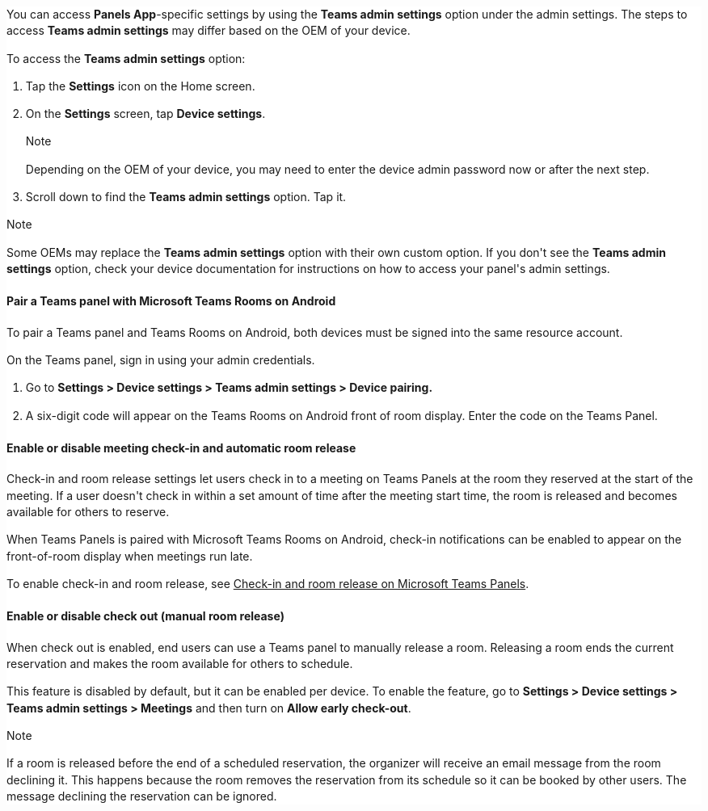 You can access **Panels App**-specific settings by using the **Teams admin settings** option under the admin settings. The steps to access **Teams admin settings** may differ based on the OEM of your device.

To access the **Teams admin settings** option:

1. Tap the **Settings** icon on the Home screen.
2. On the **Settings** screen, tap **Device settings**.

    > [!NOTE]
    > Depending on the OEM of your device, you may need to enter the device admin password now or after the next step.

3. Scroll down to find the **Teams admin settings** option. Tap it.

> [!NOTE]
> Some OEMs may replace the **Teams admin settings** option with their own custom option. If you don't see the **Teams admin settings** option, check your device documentation for instructions on how to access your panel's admin settings.

#### Pair a Teams panel with Microsoft Teams Rooms on Android

To pair a Teams panel and Teams Rooms on Android, both devices must be signed into the same resource account.

On the Teams panel, sign in using your admin credentials.

1. Go to **Settings > Device settings > Teams admin settings > Device pairing.**

2. A six-digit code will appear on the Teams Rooms on Android front of room display. Enter the code on the Teams Panel.  

#### Enable or disable meeting check-in and automatic room release

Check-in and room release settings let users check in to a meeting on Teams Panels at the room they reserved at the start of the meeting. If a user doesn't check in within a set amount of time after the meeting start time, the room is released and becomes available for others to reserve.

When Teams Panels is paired with Microsoft Teams Rooms on Android, check-in notifications can be enabled to appear on the front-of-room display when meetings run late.

To enable check-in and room release, see [Check-in and room release on Microsoft Teams Panels](check-in-and-room-release.md).

#### Enable or disable check out (manual room release)

When check out is enabled, end users can use a Teams panel to manually release a room. Releasing a room ends the current reservation and makes the room available for others to schedule.

This feature is disabled by default, but it can be enabled per device. To enable the feature, go to **Settings > Device settings > Teams admin settings > Meetings** and then turn on **Allow early check-out**.

> [!NOTE]
> If a room is released before the end of a scheduled reservation, the organizer will receive an email message from the room declining it. This happens because the room removes the reservation from its schedule so it can be booked by other users. The message declining the reservation can be ignored.
